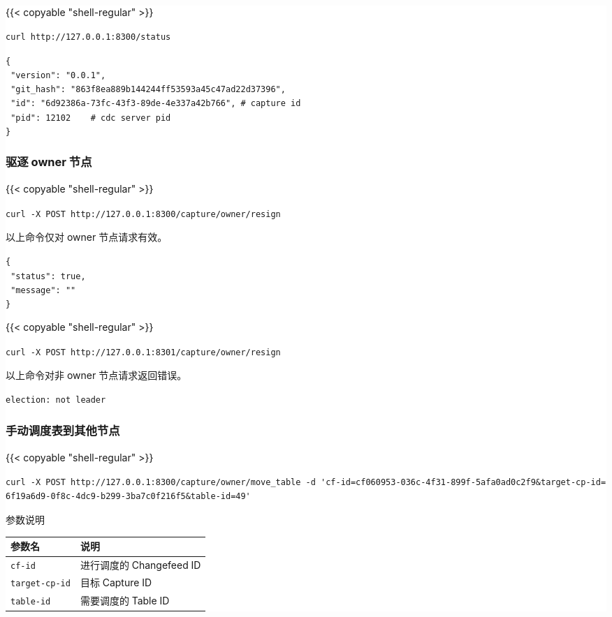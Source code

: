 {{< copyable "shell-regular" >}}

```shell
curl http://127.0.0.1:8300/status
```

```
{
 "version": "0.0.1",
 "git_hash": "863f8ea889b144244ff53593a45c47ad22d37396",
 "id": "6d92386a-73fc-43f3-89de-4e337a42b766", # capture id
 "pid": 12102    # cdc server pid
}
```

### 驱逐 owner 节点

{{< copyable "shell-regular" >}}

```shell
curl -X POST http://127.0.0.1:8300/capture/owner/resign
```

以上命令仅对 owner 节点请求有效。

```
{
 "status": true,
 "message": ""
}
```

{{< copyable "shell-regular" >}}

```shell
curl -X POST http://127.0.0.1:8301/capture/owner/resign
```

以上命令对非 owner 节点请求返回错误。

```
election: not leader
```

### 手动调度表到其他节点

{{< copyable "shell-regular" >}}

```shell
curl -X POST http://127.0.0.1:8300/capture/owner/move_table -d 'cf-id=cf060953-036c-4f31-899f-5afa0ad0c2f9&target-cp-id=6f19a6d9-0f8c-4dc9-b299-3ba7c0f216f5&table-id=49'
```

参数说明

| 参数名        | 说明 |
| :----------- | :--- |
| `cf-id`        | 进行调度的 Changefeed ID |
| `target-cp-id` | 目标 Capture ID |
| `table-id`     | 需要调度的 Table ID |
